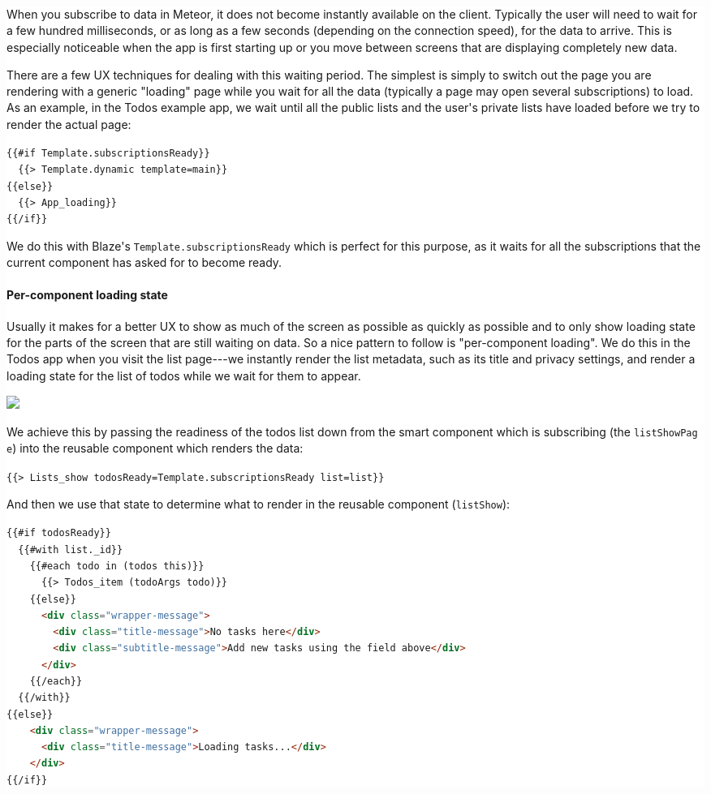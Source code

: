 When you subscribe to data in Meteor, it does not become instantly available on the client. Typically the user will need to wait for a few hundred milliseconds, or as long as a few seconds (depending on the connection speed), for the data to arrive. This is especially noticeable when the app is first starting up or you move between screens that are displaying completely new data.

There are a few UX techniques for dealing with this waiting period. The simplest is simply to switch out the page you are rendering with a generic "loading" page while you wait for all the data (typically a page may open several subscriptions) to load. As an example, in the Todos example app, we wait until all the public lists and the user's private lists have loaded before we try to render the actual page:

```html
{{#if Template.subscriptionsReady}}
  {{> Template.dynamic template=main}}
{{else}}
  {{> App_loading}}
{{/if}}
```

We do this with Blaze's `Template.subscriptionsReady` which is perfect for this purpose, as it waits for all the subscriptions that the current component has asked for to become ready.

<h4 id="per-component-loading">Per-component loading state</h4>

Usually it makes for a better UX to show as much of the screen as possible as quickly as possible and to only show loading state for the parts of the screen that are still waiting on data. So a nice pattern to follow is "per-component loading". We do this in the Todos app when you visit the list page---we instantly render the list metadata, such as its title and privacy settings, and render a loading state for the list of todos while we wait for them to appear.

<img src="images/todos-loading.png">

We achieve this by passing the readiness of the todos list down from the smart component which is subscribing (the `listShowPage`) into the reusable component which renders the data:

```html
{{> Lists_show todosReady=Template.subscriptionsReady list=list}}
```

And then we use that state to determine what to render in the reusable component (`listShow`):

```html
{{#if todosReady}}
  {{#with list._id}}
    {{#each todo in (todos this)}}
      {{> Todos_item (todoArgs todo)}}
    {{else}}
      <div class="wrapper-message">
        <div class="title-message">No tasks here</div>
        <div class="subtitle-message">Add new tasks using the field above</div>
      </div>
    {{/each}}
  {{/with}}
{{else}}
    <div class="wrapper-message">
      <div class="title-message">Loading tasks...</div>
    </div>
{{/if}}
```
